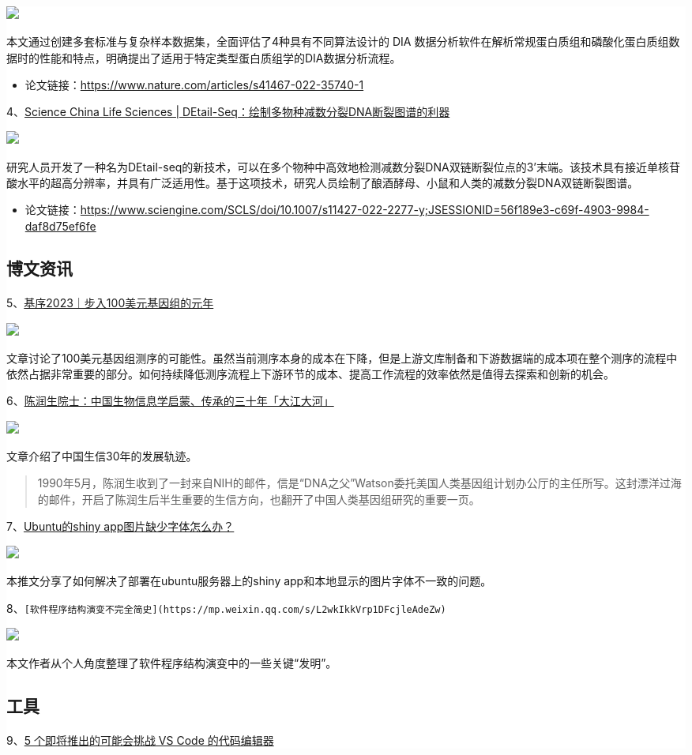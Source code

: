 
![](https://files.mdnice.com/user/4331/8ce09871-8889-44ec-aa52-8dc89c0453ab.png)

本文通过创建多套标准与复杂样本数据集，全面评估了4种具有不同算法设计的 DIA 数据分析软件在解析常规蛋白质组和磷酸化蛋白质组数据时的性能和特点，明确提出了适用于特定类型蛋白质组学的DIA数据分析流程。

- 论文链接：https://www.nature.com/articles/s41467-022-35740-1

4、[Science China Life Sciences | DEtail-Seq：绘制多物种减数分裂DNA断裂图谱的利器](https://mp.weixin.qq.com/s/wbhWTnhtoxB_ACQpY5Qdcg)


![](https://files.mdnice.com/user/4331/63987962-881b-4a2d-a9c2-3918098ebbfc.png)

研究人员开发了一种名为DEtail-seq的新技术，可以在多个物种中高效地检测减数分裂DNA双链断裂位点的3’末端。该技术具有接近单核苷酸水平的超高分辨率，并具有广泛适用性。基于这项技术，研究人员绘制了酿酒酵母、小鼠和人类的减数分裂DNA双链断裂图谱。

- 论文链接：https://www.sciengine.com/SCLS/doi/10.1007/s11427-022-2277-y;JSESSIONID=56f189e3-c69f-4903-9984-daf8d75ef6fe

## 博文资讯

5、[基序2023｜步入100美元基因组的元年](https://mp.weixin.qq.com/s/uliAMb-CenVAlb4Q72YXog)


![](https://files.mdnice.com/user/4331/4195df0e-6c48-460a-a553-175f30ff259e.png)


文章讨论了100美元基因组测序的可能性。虽然当前测序本身的成本在下降，但是上游文库制备和下游数据端的成本项在整个测序的流程中依然占据非常重要的部分。如何持续降低测序流程上下游环节的成本、提高工作流程的效率依然是值得去探索和创新的机会。

6、[陈润生院士：中国生物信息学启蒙、传承的三十年「大江大河」](https://mp.weixin.qq.com/s/1R11H7BIl_2P_E6tw5xn2w)


![](https://files.mdnice.com/user/4331/929b22cd-7bee-4ac8-9102-be1e4c06fb75.png)

文章介绍了中国生信30年的发展轨迹。

>1990年5月，陈润生收到了一封来自NIH的邮件，信是“DNA之父”Watson委托美国人类基因组计划办公厅的主任所写。这封漂洋过海的邮件，开启了陈润生后半生重要的生信方向，也翻开了中国人类基因组研究的重要一页。

7、[Ubuntu的shiny app图片缺少字体怎么办？](https://mp.weixin.qq.com/s/_WSI9C9oO4NQ2YpPlQLCNQ)


![](https://files.mdnice.com/user/4331/785fbbf8-c5b6-44d9-8e99-52a9205c1324.png)


本推文分享了如何解决了部署在ubuntu服务器上的shiny app和本地显示的图片字体不一致的问题。

8、`[软件程序结构演变不完全简史](https://mp.weixin.qq.com/s/L2wkIkkVrp1DFcjleAdeZw)`


![](https://files.mdnice.com/user/4331/76bc1103-4e89-48b3-8575-6f12491ee60e.png)

本文作者从个人角度整理了软件程序结构演变中的一些关键“发明”。

## 工具

9、[5 个即将推出的可能会挑战 VS Code 的代码编辑器](https://mp.weixin.qq.com/s/36p4haJMy02AQa6xfC5AsA)
